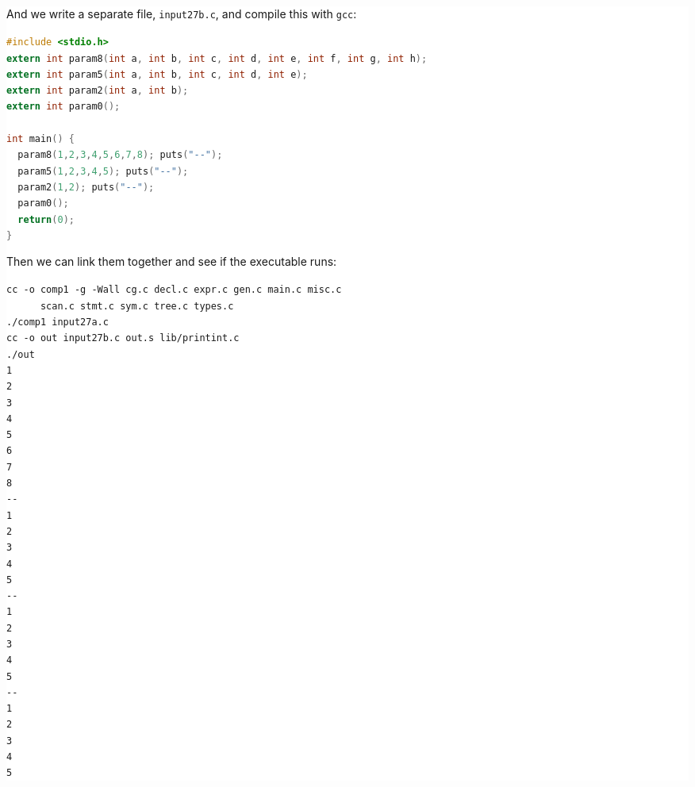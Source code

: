 And we write a separate file, `input27b.c`, and compile this with `gcc`:

```c
#include <stdio.h>
extern int param8(int a, int b, int c, int d, int e, int f, int g, int h);
extern int param5(int a, int b, int c, int d, int e);
extern int param2(int a, int b);
extern int param0();

int main() {
  param8(1,2,3,4,5,6,7,8); puts("--");
  param5(1,2,3,4,5); puts("--");
  param2(1,2); puts("--");
  param0();
  return(0);
}
```

Then we can link them together and see if the executable runs:

```
cc -o comp1 -g -Wall cg.c decl.c expr.c gen.c main.c misc.c
      scan.c stmt.c sym.c tree.c types.c
./comp1 input27a.c
cc -o out input27b.c out.s lib/printint.c 
./out
1
2
3
4
5
6
7
8
--
1
2
3
4
5
--
1
2
3
4
5
--
1
2
3
4
5
```
